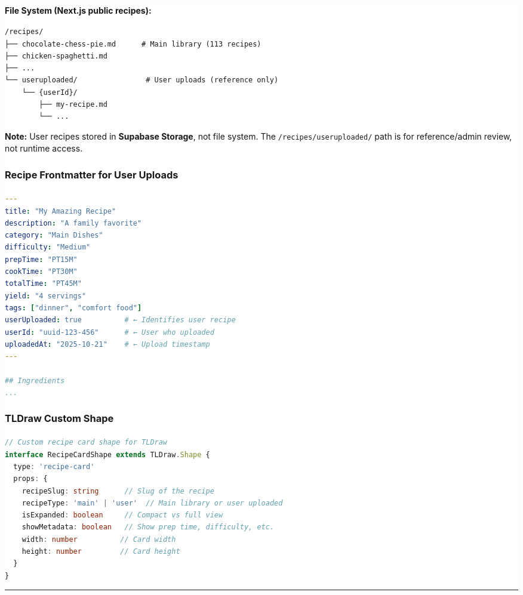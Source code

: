 **File System (Next.js public recipes):**
```
/recipes/
├── chocolate-chess-pie.md      # Main library (113 recipes)
├── chicken-spaghetti.md
├── ...
└── useruploaded/                # User uploads (reference only)
    └── {userId}/
        ├── my-recipe.md
        └── ...
```

**Note:** User recipes stored in **Supabase Storage**, not file system. The `/recipes/useruploaded/` path is for reference/admin review, not runtime access.

### **Recipe Frontmatter for User Uploads**

```yaml
---
title: "My Amazing Recipe"
description: "A family favorite"
category: "Main Dishes"
difficulty: "Medium"
prepTime: "PT15M"
cookTime: "PT30M"
totalTime: "PT45M"
yield: "4 servings"
tags: ["dinner", "comfort food"]
userUploaded: true          # ← Identifies user recipe
userId: "uuid-123-456"      # ← User who uploaded
uploadedAt: "2025-10-21"    # ← Upload timestamp
---

## Ingredients
...
```

### **TLDraw Custom Shape**

```typescript
// Custom recipe card shape for TLDraw
interface RecipeCardShape extends TLDraw.Shape {
  type: 'recipe-card'
  props: {
    recipeSlug: string      // Slug of the recipe
    recipeType: 'main' | 'user'  // Main library or user uploaded
    isExpanded: boolean     // Compact vs full view
    showMetadata: boolean   // Show prep time, difficulty, etc.
    width: number          // Card width
    height: number         // Card height
  }
}
```

---